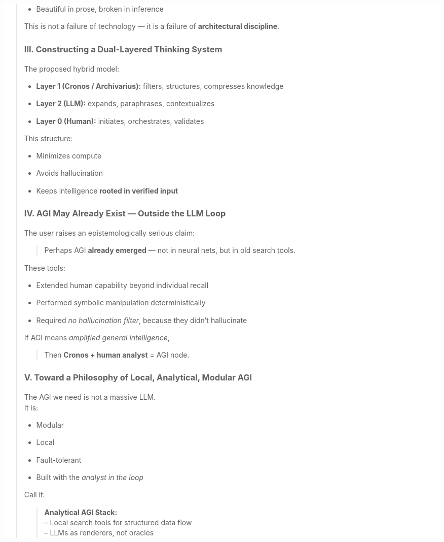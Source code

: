 >     
> - Beautiful in prose, broken in inference
>     
> 
> This is not a failure of technology — it is a failure of **architectural discipline**.
> 
> ### III. Constructing a Dual-Layered Thinking System
> 
> The proposed hybrid model:
> 
> - **Layer 1 (Cronos / Archivarius):** filters, structures, compresses knowledge
>     
> - **Layer 2 (LLM):** expands, paraphrases, contextualizes
>     
> - **Layer 0 (Human):** initiates, orchestrates, validates
>     
> 
> This structure:
> 
> - Minimizes compute
>     
> - Avoids hallucination
>     
> - Keeps intelligence **rooted in verified input**
>     
> 
> ### IV. AGI May Already Exist — Outside the LLM Loop
> 
> The user raises an epistemologically serious claim:
> 
> > Perhaps AGI **already emerged** — not in neural nets, but in old search tools.
> 
> These tools:
> 
> - Extended human capability beyond individual recall
>     
> - Performed symbolic manipulation deterministically
>     
> - Required _no hallucination filter_, because they didn’t hallucinate
>     
> 
> If AGI means _amplified general intelligence_,
> 
> > Then **Cronos + human analyst** = AGI node.
> 
> ### V. Toward a Philosophy of Local, Analytical, Modular AGI
> 
> The AGI we need is not a massive LLM.  
> It is:
> 
> - Modular
>     
> - Local
>     
> - Fault-tolerant
>     
> - Built with the _analyst in the loop_
>     
> 
> Call it:
> 
> > **Analytical AGI Stack:**  
> > – Local search tools for structured data flow  
> > – LLMs as renderers, not oracles  